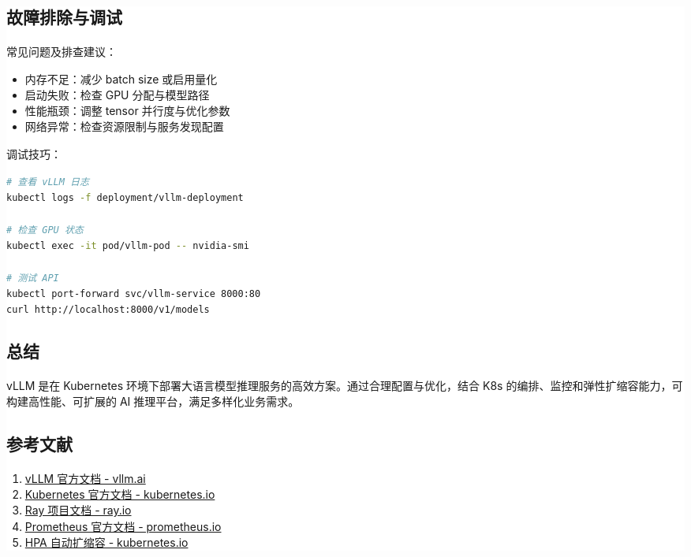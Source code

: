 ## 故障排除与调试

常见问题及排查建议：

- 内存不足：减少 batch size 或启用量化
- 启动失败：检查 GPU 分配与模型路径
- 性能瓶颈：调整 tensor 并行度与优化参数
- 网络异常：检查资源限制与服务发现配置

调试技巧：

```bash
# 查看 vLLM 日志
kubectl logs -f deployment/vllm-deployment

# 检查 GPU 状态
kubectl exec -it pod/vllm-pod -- nvidia-smi

# 测试 API
kubectl port-forward svc/vllm-service 8000:80
curl http://localhost:8000/v1/models
```

## 总结

vLLM 是在 Kubernetes 环境下部署大语言模型推理服务的高效方案。通过合理配置与优化，结合 K8s 的编排、监控和弹性扩缩容能力，可构建高性能、可扩展的 AI 推理平台，满足多样化业务需求。

## 参考文献

1. [vLLM 官方文档 - vllm.ai](https://docs.vllm.ai/)
2. [Kubernetes 官方文档 - kubernetes.io](https://kubernetes.io/docs/)
3. [Ray 项目文档 - ray.io](https://docs.ray.io/)
4. [Prometheus 官方文档 - prometheus.io](https://prometheus.io/docs/)
5. [HPA 自动扩缩容 - kubernetes.io](https://kubernetes.io/docs/tasks/run-application/horizontal-pod-autoscale/)
